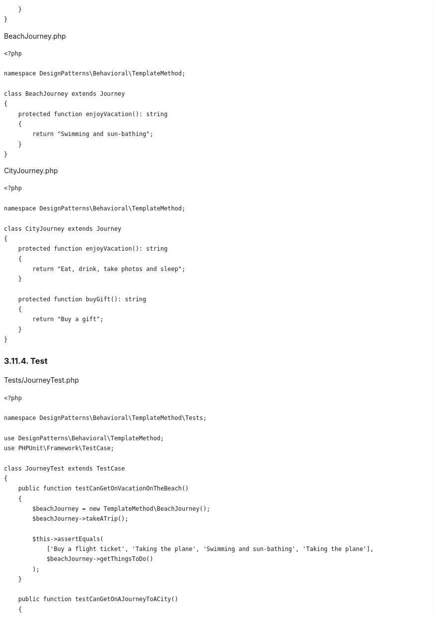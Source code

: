 ```
    }
}
```

BeachJourney.php
```
<?php

namespace DesignPatterns\Behavioral\TemplateMethod;

class BeachJourney extends Journey
{
    protected function enjoyVacation(): string
    {
        return "Swimming and sun-bathing";
    }
}
```

CityJourney.php
```
<?php

namespace DesignPatterns\Behavioral\TemplateMethod;

class CityJourney extends Journey
{
    protected function enjoyVacation(): string
    {
        return "Eat, drink, take photos and sleep";
    }

    protected function buyGift(): string
    {
        return "Buy a gift";
    }
}
```

### 3.11.4. Test
Tests/JourneyTest.php
```
<?php

namespace DesignPatterns\Behavioral\TemplateMethod\Tests;

use DesignPatterns\Behavioral\TemplateMethod;
use PHPUnit\Framework\TestCase;

class JourneyTest extends TestCase
{
    public function testCanGetOnVacationOnTheBeach()
    {
        $beachJourney = new TemplateMethod\BeachJourney();
        $beachJourney->takeATrip();

        $this->assertEquals(
            ['Buy a flight ticket', 'Taking the plane', 'Swimming and sun-bathing', 'Taking the plane'],
            $beachJourney->getThingsToDo()
        );
    }

    public function testCanGetOnAJourneyToACity()
    {
```